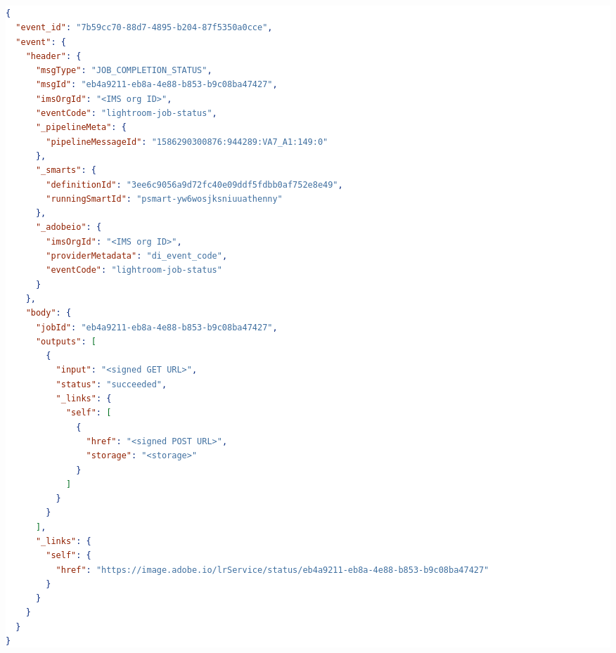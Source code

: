 ```json
{
  "event_id": "7b59cc70-88d7-4895-b204-87f5350a0cce",
  "event": {
    "header": {
      "msgType": "JOB_COMPLETION_STATUS",
      "msgId": "eb4a9211-eb8a-4e88-b853-b9c08ba47427",
      "imsOrgId": "<IMS org ID>",
      "eventCode": "lightroom-job-status",
      "_pipelineMeta": {
        "pipelineMessageId": "1586290300876:944289:VA7_A1:149:0"
      },
      "_smarts": {
        "definitionId": "3ee6c9056a9d72fc40e09ddf5fdbb0af752e8e49",
        "runningSmartId": "psmart-yw6wosjksniuuathenny"
      },
      "_adobeio": {
        "imsOrgId": "<IMS org ID>",
        "providerMetadata": "di_event_code",
        "eventCode": "lightroom-job-status"
      }
    },
    "body": {
      "jobId": "eb4a9211-eb8a-4e88-b853-b9c08ba47427",
      "outputs": [
        {
          "input": "<signed GET URL>",
          "status": "succeeded",
          "_links": {
            "self": [
              {
                "href": "<signed POST URL>",
                "storage": "<storage>"
              }
            ]
          }
        }
      ],
      "_links": {
        "self": {
          "href": "https://image.adobe.io/lrService/status/eb4a9211-eb8a-4e88-b853-b9c08ba47427"
        }
      }
    }
  }
}
```
